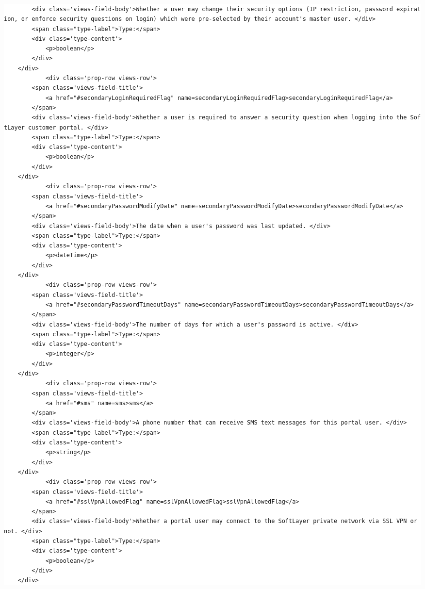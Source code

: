             <div class='views-field-body'>Whether a user may change their security options (IP restriction, password expiration, or enforce security questions on login) which were pre-selected by their account's master user. </div>
            <span class="type-label">Type:</span> 
            <div class='type-content'>
                <p>boolean</p>
            </div>
        </div>
                <div class='prop-row views-row'>
            <span class='views-field-title'>
                <a href="#secondaryLoginRequiredFlag" name=secondaryLoginRequiredFlag>secondaryLoginRequiredFlag</a>
            </span>
            <div class='views-field-body'>Whether a user is required to answer a security question when logging into the SoftLayer customer portal. </div>
            <span class="type-label">Type:</span> 
            <div class='type-content'>
                <p>boolean</p>
            </div>
        </div>
                <div class='prop-row views-row'>
            <span class='views-field-title'>
                <a href="#secondaryPasswordModifyDate" name=secondaryPasswordModifyDate>secondaryPasswordModifyDate</a>
            </span>
            <div class='views-field-body'>The date when a user's password was last updated. </div>
            <span class="type-label">Type:</span> 
            <div class='type-content'>
                <p>dateTime</p>
            </div>
        </div>
                <div class='prop-row views-row'>
            <span class='views-field-title'>
                <a href="#secondaryPasswordTimeoutDays" name=secondaryPasswordTimeoutDays>secondaryPasswordTimeoutDays</a>
            </span>
            <div class='views-field-body'>The number of days for which a user's password is active. </div>
            <span class="type-label">Type:</span> 
            <div class='type-content'>
                <p>integer</p>
            </div>
        </div>
                <div class='prop-row views-row'>
            <span class='views-field-title'>
                <a href="#sms" name=sms>sms</a>
            </span>
            <div class='views-field-body'>A phone number that can receive SMS text messages for this portal user. </div>
            <span class="type-label">Type:</span> 
            <div class='type-content'>
                <p>string</p>
            </div>
        </div>
                <div class='prop-row views-row'>
            <span class='views-field-title'>
                <a href="#sslVpnAllowedFlag" name=sslVpnAllowedFlag>sslVpnAllowedFlag</a>
            </span>
            <div class='views-field-body'>Whether a portal user may connect to the SoftLayer private network via SSL VPN or not. </div>
            <span class="type-label">Type:</span> 
            <div class='type-content'>
                <p>boolean</p>
            </div>
        </div>